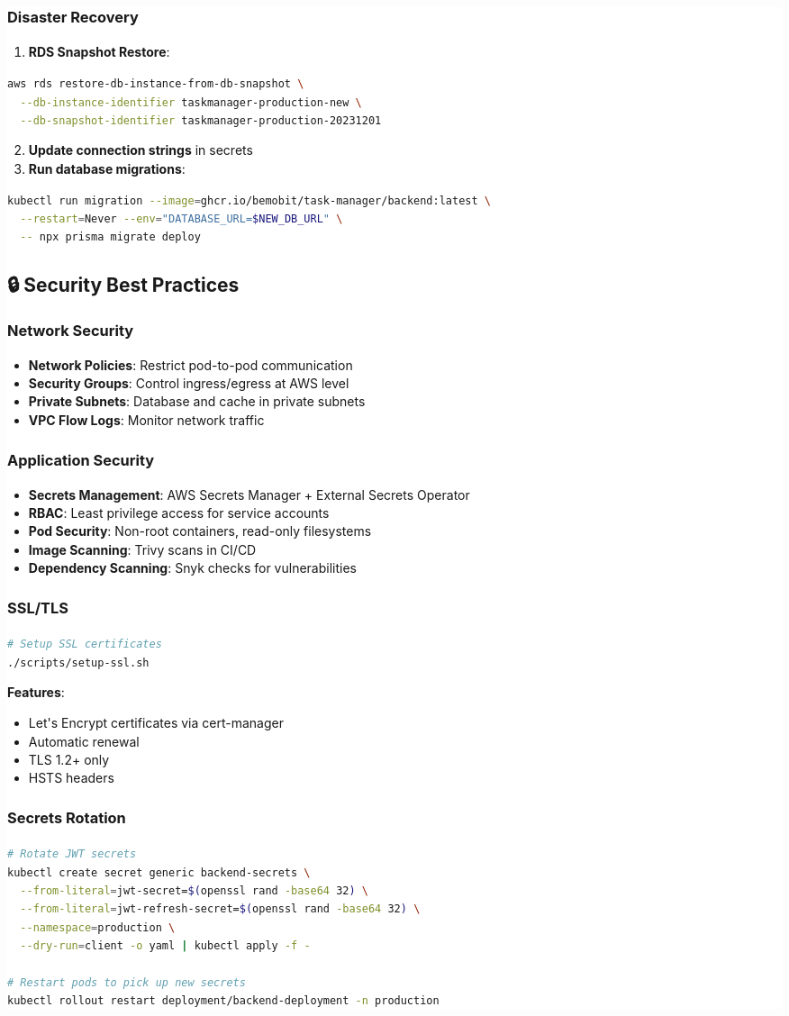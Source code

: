### Disaster Recovery

1. **RDS Snapshot Restore**:
```bash
aws rds restore-db-instance-from-db-snapshot \
  --db-instance-identifier taskmanager-production-new \
  --db-snapshot-identifier taskmanager-production-20231201
```

2. **Update connection strings** in secrets
3. **Run database migrations**:
```bash
kubectl run migration --image=ghcr.io/bemobit/task-manager/backend:latest \
  --restart=Never --env="DATABASE_URL=$NEW_DB_URL" \
  -- npx prisma migrate deploy
```

## 🔒 Security Best Practices

### Network Security

- **Network Policies**: Restrict pod-to-pod communication
- **Security Groups**: Control ingress/egress at AWS level
- **Private Subnets**: Database and cache in private subnets
- **VPC Flow Logs**: Monitor network traffic

### Application Security

- **Secrets Management**: AWS Secrets Manager + External Secrets Operator
- **RBAC**: Least privilege access for service accounts
- **Pod Security**: Non-root containers, read-only filesystems
- **Image Scanning**: Trivy scans in CI/CD
- **Dependency Scanning**: Snyk checks for vulnerabilities

### SSL/TLS

```bash
# Setup SSL certificates
./scripts/setup-ssl.sh
```

**Features**:
- Let's Encrypt certificates via cert-manager
- Automatic renewal
- TLS 1.2+ only
- HSTS headers

### Secrets Rotation

```bash
# Rotate JWT secrets
kubectl create secret generic backend-secrets \
  --from-literal=jwt-secret=$(openssl rand -base64 32) \
  --from-literal=jwt-refresh-secret=$(openssl rand -base64 32) \
  --namespace=production \
  --dry-run=client -o yaml | kubectl apply -f -

# Restart pods to pick up new secrets
kubectl rollout restart deployment/backend-deployment -n production
```
